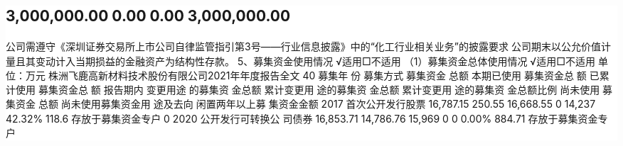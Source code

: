 3,000,000.00
0.00
0.00
3,000,000.00
--
公司需遵守《深圳证券交易所上市公司自律监管指引第3号——行业信息披露》中的“化工行业相关业务”的披露要求
公司期末以公允价值计量且其变动计入当期损益的金融资产为结构性存款。
5、募集资金使用情况
√适用□不适用
（1）募集资金总体使用情况
√适用□不适用
单位：万元
株洲飞鹿高新材料技术股份有限公司2021年年度报告全文
40
募集年
份
募集方式
募集资金
总额
本期已使用
募集资金总
额
已累计使用
募集资金总
额
报告期内
变更用途
的募集资
金总额
累计变更用
途的募集资
金总额
累计变更用
途的募集资
金总额比例
尚未使用
募集资金
总额
尚未使用募集资金用
途及去向
闲置两年以上募
集资金金额
2017
首次公开发行股票
16,787.15
250.55
16,668.55
0
14,237
42.32%
118.6
存放于募集资金专户
0
2020
公开发行可转换公
司债券
16,853.71
14,786.76
15,969
0
0
0.00%
884.71
存放于募集资金专户